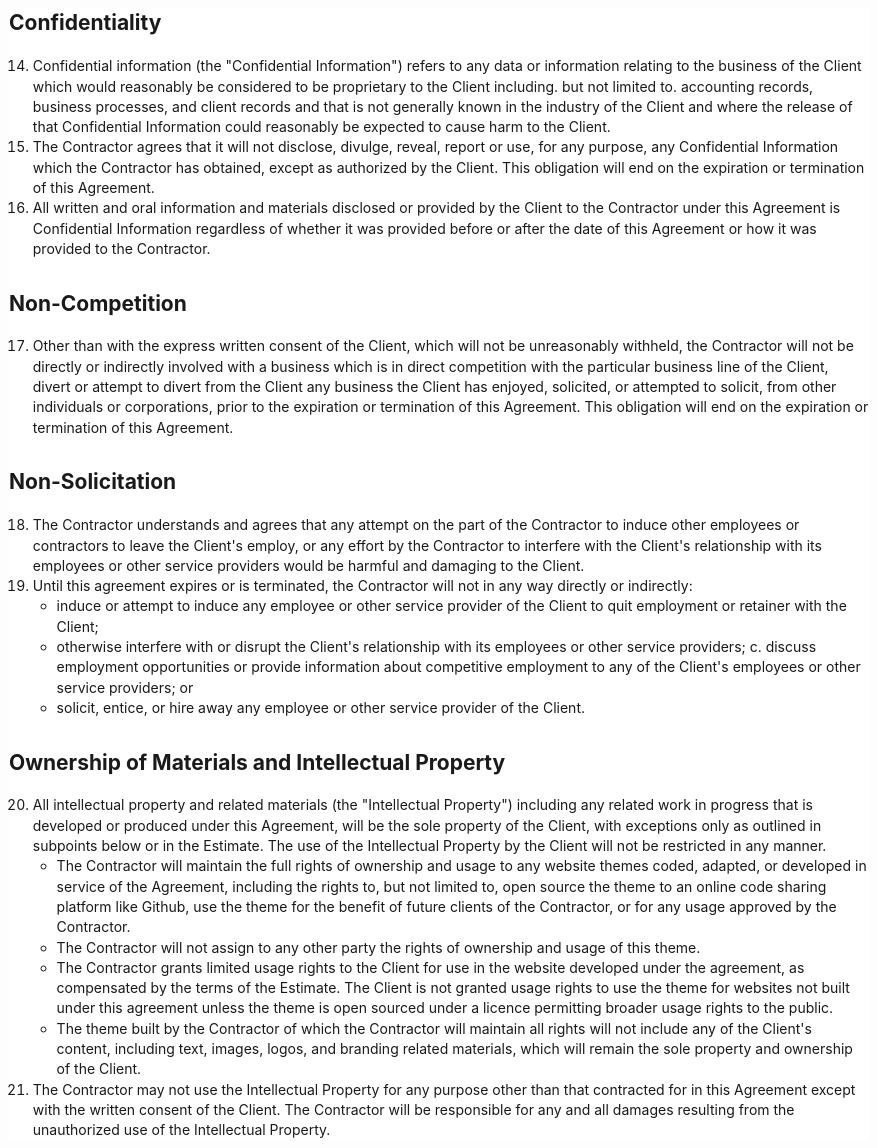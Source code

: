 ## Confidentiality

14. Confidential information (the "Confidential Information") refers to any data or information relating to the business of the Client which would reasonably be considered to be proprietary to the Client including. but not limited to. accounting records, business processes, and client records and that is not generally known in the industry of the Client and where the release of that Confidential Information could reasonably be expected to cause harm to the Client.
15. The Contractor agrees that it will not disclose, divulge, reveal, report or use, for any purpose, any Confidential Information which the Contractor has obtained, except as authorized by the Client. This obligation will end on the expiration or termination of this Agreement.
16. All written and oral information and materials disclosed or provided by the Client to the Contractor under this Agreement is Confidential Information regardless of whether it was provided before or after the date of this Agreement or how it was provided to the Contractor.

## Non-Competition

17. Other than with the express written consent of the Client, which will not be unreasonably withheld, the Contractor will not be directly or indirectly involved with a business which is in direct competition with the particular business line of the Client, divert or attempt to divert from the Client any business the Client has enjoyed, solicited, or attempted to solicit, from other individuals or corporations, prior to the expiration or termination of this Agreement. This obligation will end on the expiration or termination of this Agreement.

## Non-Solicitation

18. The Contractor understands and agrees that any attempt on the part of the Contractor to induce other employees or contractors to leave the Client's employ, or any effort by the Contractor to interfere with the Client's relationship with its employees or other service providers would be harmful and damaging to the Client.
19. Until this agreement expires or is terminated, the Contractor will not in any way directly or indirectly:
    - induce or attempt to induce any employee or other service provider of the Client to quit employment or retainer with the Client;
    - otherwise interfere with or disrupt the Client's relationship with its employees or other service providers; c. discuss employment opportunities or provide information about competitive employment to any of the Client's employees or other service providers; or
    - solicit, entice, or hire away any employee or other service provider of the Client.

## Ownership of Materials and Intellectual Property

20. All intellectual property and related materials (the "Intellectual Property") including any related work in progress that is developed or produced under this Agreement, will be the sole property of the Client, with exceptions only as outlined in subpoints below or in the Estimate. The use of the Intellectual Property by the Client will not be restricted in any manner.
    - The Contractor will maintain the full rights of ownership and usage to any website themes coded, adapted, or developed in service of the Agreement, including the rights to, but not limited to, open source the theme to an online code sharing platform like Github, use the theme for the benefit of future clients of the Contractor, or for any usage approved by the Contractor.
    - The Contractor will not assign to any other party the rights of ownership and usage of this theme.
    - The Contractor grants limited usage rights to the Client for use in the website developed under the agreement, as compensated by the terms of the Estimate. The Client is not granted usage rights to use the theme for websites not built under this agreement unless the theme is open sourced under a licence permitting broader usage rights to the public.
    - The theme built by the Contractor of which the Contractor will maintain all rights will not include any of the Client's content, including text, images, logos, and branding related materials, which will remain the sole property and ownership of the Client.
21. The Contractor may not use the Intellectual Property for any purpose other than that contracted for in this Agreement except with the written consent of the Client. The Contractor will be responsible for any and all damages resulting from the unauthorized use of the Intellectual Property.